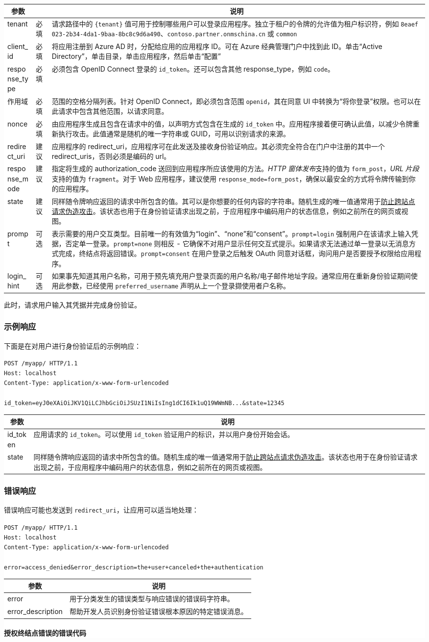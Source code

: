 | 参数 | | 说明 |
| ----------------------- | ------------------------------- | --------------- |
| tenant | 必填 | 请求路径中的 `{tenant}` 值可用于控制哪些用户可以登录应用程序。独立于租户的令牌的允许值为租户标识符，例如 `8eaef023-2b34-4da1-9baa-8bc8c9d6a490`、`contoso.partner.onmschina.cn` 或 `common` |
| client\_id | 必填 | 将应用注册到 Azure AD 时，分配给应用的应用程序 ID。可在 Azure 经典管理门户中找到此 ID。单击“Active Directory”，单击目录，单击应用程序，然后单击“配置” |
| response\_type | 必填 | 必须包含 OpenID Connect 登录的 `id_token`。还可以包含其他 response\_type，例如 `code`。 |
| 作用域 | 必填 | 范围的空格分隔列表。针对 OpenID Connect，即必须包含范围 `openid`，其在同意 UI 中转换为“将你登录”权限。也可以在此请求中包含其他范围，以请求同意。 |
| nonce | 必填 | 由应用程序生成且包含在请求中的值，以声明方式包含在生成的 `id_token` 中。应用程序接着便可确认此值，以减少令牌重新执行攻击。此值通常是随机的唯一字符串或 GUID，可用以识别请求的来源。 |
| redirect\_uri | 建议 | 应用程序的 redirect\_uri，应用程序可在此发送及接收身份验证响应。其必须完全符合在门户中注册的其中一个 redirect\_uris，否则必须是编码的 url。 |
| response\_mode | 建议 | 指定将生成的 authorization\_code 送回到应用程序所应该使用的方法。*HTTP 窗体发布*支持的值为 `form_post`，*URL 片段*支持的值为 `fragment`。对于 Web 应用程序，建议使用 `response_mode=form_post`，确保以最安全的方式将令牌传输到你的应用程序。  
| state | 建议 | 同样随令牌响应返回的请求中所包含的值。其可以是你想要的任何内容的字符串。随机生成的唯一值通常用于[防止跨站点请求伪造攻击](http://tools.ietf.org/html/rfc6749#section-10.12)。该状态也用于在身份验证请求出现之前，于应用程序中编码用户的状态信息，例如之前所在的网页或视图。 |
| prompt | 可选 | 表示需要的用户交互类型。目前唯一的有效值为“login”、“none”和“consent”。`prompt=login` 强制用户在该请求上输入凭据，否定单一登录。`prompt=none` 则相反 - 它确保不对用户显示任何交互式提示。如果请求无法通过单一登录以无消息方式完成，终结点将返回错误。`prompt=consent` 在用户登录之后触发 OAuth 同意对话框，询问用户是否要授予权限给应用程序。 |
| login\_hint | 可选 | 如果事先知道其用户名称，可用于预先填充用户登录页面的用户名称/电子邮件地址字段。通常应用在重新身份验证期间使用此参数，已经使用 `preferred_username` 声明从上一个登录撷使用者户名称。 |

此时，请求用户输入其凭据并完成身份验证。

### 示例响应

下面是在对用户进行身份验证后的示例响应：

    POST /myapp/ HTTP/1.1
    Host: localhost
    Content-Type: application/x-www-form-urlencoded

    id_token=eyJ0eXAiOiJKV1QiLCJhbGciOiJSUzI1NiIsIng1dCI6Ik1uQ19WWmNB...&state=12345

| 参数 | 说明 |
| ----------------------- | ------------------------------- |
| id\_token | 应用请求的 `id_token`。可以使用 `id_token` 验证用户的标识，并以用户身份开始会话。 |
| state | 同样随令牌响应返回的请求中所包含的值。随机生成的唯一值通常用于[防止跨站点请求伪造攻击](http://tools.ietf.org/html/rfc6749#section-10.12)。该状态也用于在身份验证请求出现之前，于应用程序中编码用户的状态信息，例如之前所在的网页或视图。 |

### 错误响应
错误响应可能也发送到 `redirect_uri`，让应用可以适当地处理：

    POST /myapp/ HTTP/1.1
    Host: localhost
    Content-Type: application/x-www-form-urlencoded

    error=access_denied&error_description=the+user+canceled+the+authentication

| 参数 | 说明 |
| ----------------------- | ------------------------------- |
| error | 用于分类发生的错误类型与响应错误的错误码字符串。 |
| error\_description | 帮助开发人员识别身份验证错误根本原因的特定错误消息。 |

#### <a name="error-codes-for-authorization-endpoint-errors"></a>授权终结点错误的错误代码

